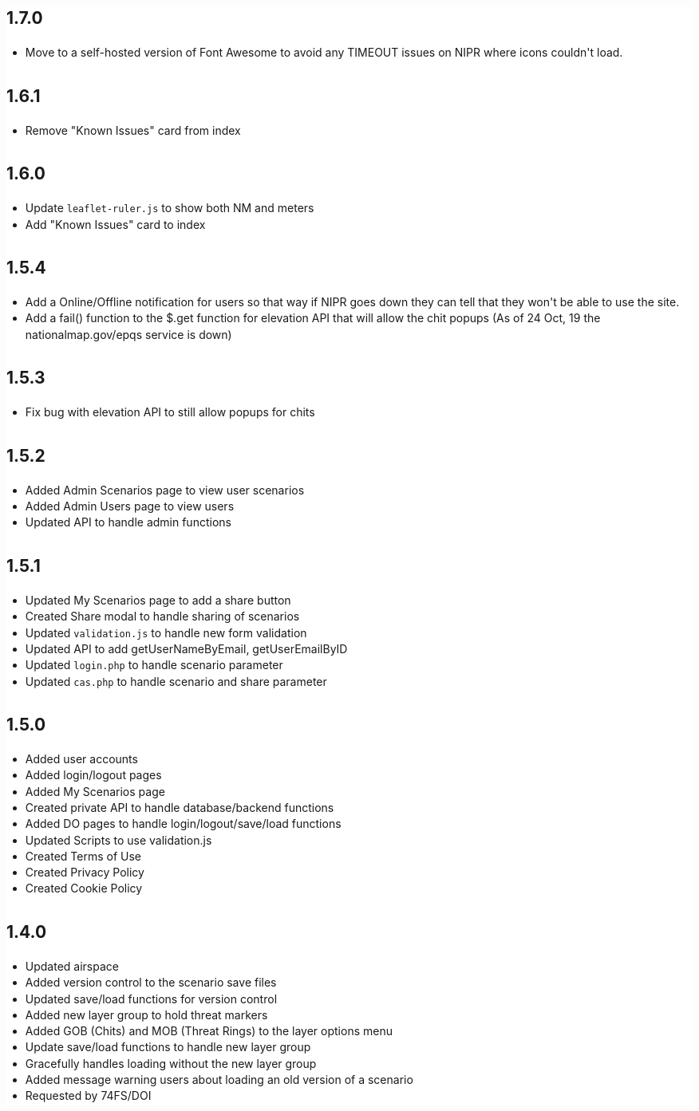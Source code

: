 ## 1.7.0
* Move to a self-hosted version of Font Awesome to avoid any TIMEOUT issues on NIPR where icons couldn't load.

## 1.6.1
* Remove "Known Issues" card from index

## 1.6.0
* Update ```leaflet-ruler.js``` to show both NM and meters
* Add "Known Issues" card to index

## 1.5.4
* Add a Online/Offline notification for users so that way if NIPR goes down they can tell that they won't be able to use the site.
* Add a fail() function to the $.get function for elevation API that will allow the chit popups (As of 24 Oct, 19 the nationalmap.gov/epqs service is down)

## 1.5.3
* Fix bug with elevation API to still allow popups for chits

## 1.5.2
* Added Admin Scenarios page to view user scenarios
* Added Admin Users page to view users
* Updated API to handle admin functions

## 1.5.1
* Updated My Scenarios page to add a share button
* Created Share modal to handle sharing of scenarios
* Updated ```validation.js``` to handle new form validation
* Updated API to add getUserNameByEmail, getUserEmailByID
* Updated ```login.php``` to handle scenario parameter
* Updated ```cas.php``` to handle scenario and share parameter

## 1.5.0
* Added user accounts
* Added login/logout pages
* Added My Scenarios page
* Created private API to handle database/backend functions
* Added DO pages to handle login/logout/save/load functions
* Updated Scripts to use validation.js
* Created Terms of Use
* Created Privacy Policy
* Created Cookie Policy


## 1.4.0
* Updated airspace
* Added version control to the scenario save files
* Updated save/load functions for version control
* Added new layer group to hold threat markers 
* Added GOB (Chits) and MOB (Threat Rings) to the layer options menu
* Update save/load functions to handle new layer group
* Gracefully handles loading without the new layer group
* Added message warning users about loading an old version of a scenario
* Requested by 74FS/DOI
